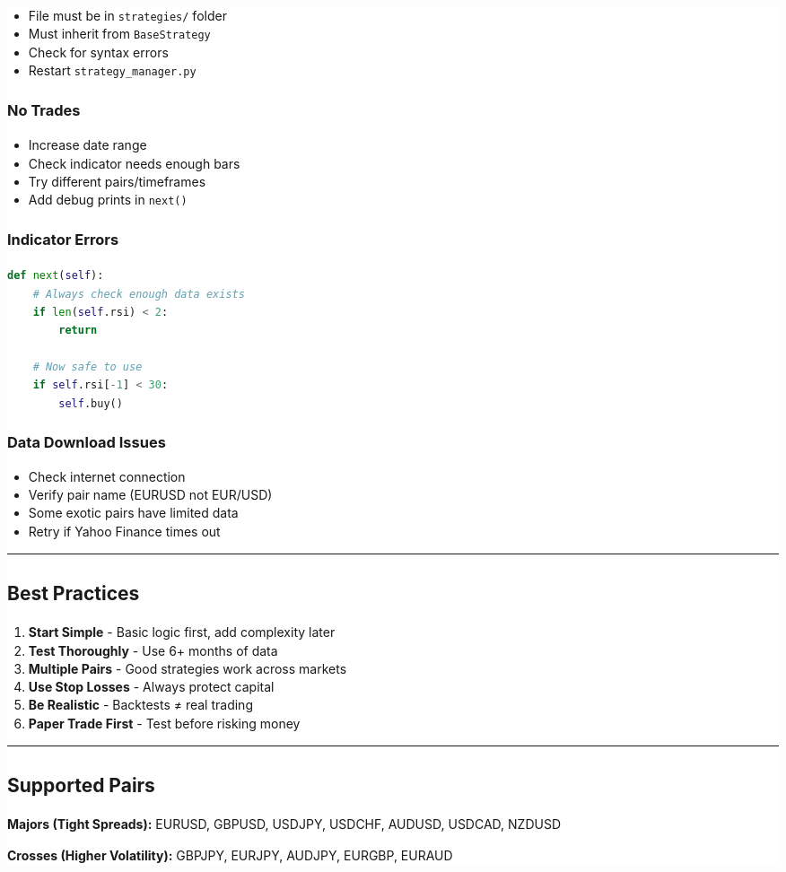 - File must be in `strategies/` folder
- Must inherit from `BaseStrategy`
- Check for syntax errors
- Restart `strategy_manager.py`

### No Trades

- Increase date range
- Check indicator needs enough bars
- Try different pairs/timeframes
- Add debug prints in `next()`

### Indicator Errors

```python
def next(self):
    # Always check enough data exists
    if len(self.rsi) < 2:
        return

    # Now safe to use
    if self.rsi[-1] < 30:
        self.buy()
```

### Data Download Issues

- Check internet connection
- Verify pair name (EURUSD not EUR/USD)
- Some exotic pairs have limited data
- Retry if Yahoo Finance times out

---

## Best Practices

1. **Start Simple** - Basic logic first, add complexity later
2. **Test Thoroughly** - Use 6+ months of data
3. **Multiple Pairs** - Good strategies work across markets
4. **Use Stop Losses** - Always protect capital
5. **Be Realistic** - Backtests ≠ real trading
6. **Paper Trade First** - Test before risking money

---

## Supported Pairs

**Majors (Tight Spreads):**
EURUSD, GBPUSD, USDJPY, USDCHF, AUDUSD, USDCAD, NZDUSD

**Crosses (Higher Volatility):**
GBPJPY, EURJPY, AUDJPY, EURGBP, EURAUD
